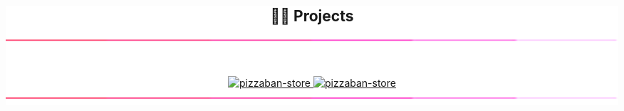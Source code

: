<div align="center">
  <h2 align="center">👨‍💻 Projects <img src="./src/components/img/assets/borderseparator.gif"/></h2><br>

 <a href="https://github.com/BanSimplified567/pizzaban" target="_blank">
    <img src="https://github-readme-stats.vercel.app/api/pin/?username=BanSimplified567&theme=radical&repo=pizzaban" width="49%" alt="pizzaban-store"/>
  </a>
 <a href="https://github.com/BanSimplified567/pizzaban-store" target="_blank">
    <img src="https://github-readme-stats.vercel.app/api/pin/?username=BanSimplified567&theme=radical&repo=pizzaban-store" width="49%" alt="pizzaban-store"/>
  </a>
</div>
 <img src="./src/components/img/assets/borderseparator.gif"/> </h2>






